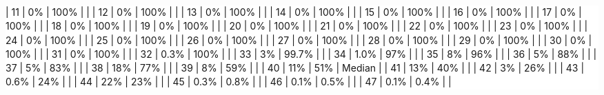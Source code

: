 | 11 | 0% | 100% |  |
| 12 | 0% | 100% |  |
| 13 | 0% | 100% |  |
| 14 | 0% | 100% |  |
| 15 | 0% | 100% |  |
| 16 | 0% | 100% |  |
| 17 | 0% | 100% |  |
| 18 | 0% | 100% |  |
| 19 | 0% | 100% |  |
| 20 | 0% | 100% |  |
| 21 | 0% | 100% |  |
| 22 | 0% | 100% |  |
| 23 | 0% | 100% |  |
| 24 | 0% | 100% |  |
| 25 | 0% | 100% |  |
| 26 | 0% | 100% |  |
| 27 | 0% | 100% |  |
| 28 | 0% | 100% |  |
| 29 | 0% | 100% |  |
| 30 | 0% | 100% |  |
| 31 | 0% | 100% |  |
| 32 | 0.3% | 100% |  |
| 33 | 3% | 99.7% |  |
| 34 | 1.0% | 97% |  |
| 35 | 8% | 96% |  |
| 36 | 5% | 88% |  |
| 37 | 5% | 83% |  |
| 38 | 18% | 77% |  |
| 39 | 8% | 59% |  |
| 40 | 11% | 51% | Median |
| 41 | 13% | 40% |  |
| 42 | 3% | 26% |  |
| 43 | 0.6% | 24% |  |
| 44 | 22% | 23% |  |
| 45 | 0.3% | 0.8% |  |
| 46 | 0.1% | 0.5% |  |
| 47 | 0.1% | 0.4% |  |